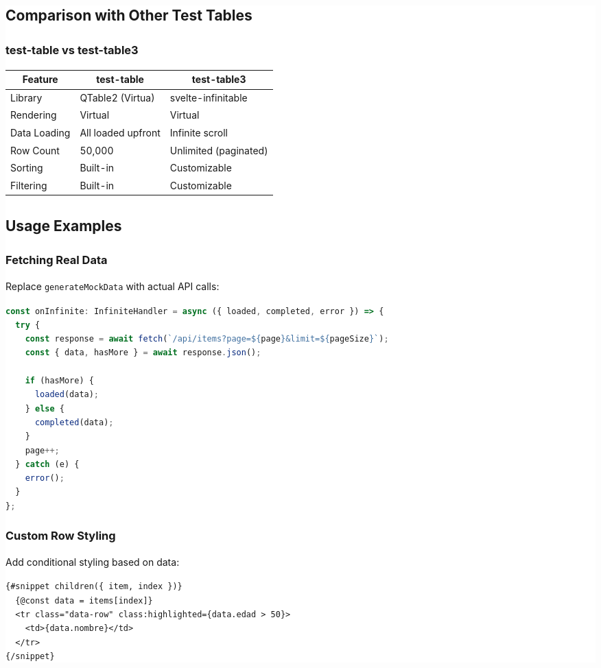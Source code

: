 ## Comparison with Other Test Tables

### test-table vs test-table3

| Feature | test-table | test-table3 |
|---------|-----------|-----------|
| Library | QTable2 (Virtua) | svelte-infinitable |
| Rendering | Virtual | Virtual |
| Data Loading | All loaded upfront | Infinite scroll |
| Row Count | 50,000 | Unlimited (paginated) |
| Sorting | Built-in | Customizable |
| Filtering | Built-in | Customizable |

## Usage Examples

### Fetching Real Data

Replace `generateMockData` with actual API calls:

```typescript
const onInfinite: InfiniteHandler = async ({ loaded, completed, error }) => {
  try {
    const response = await fetch(`/api/items?page=${page}&limit=${pageSize}`);
    const { data, hasMore } = await response.json();
    
    if (hasMore) {
      loaded(data);
    } else {
      completed(data);
    }
    page++;
  } catch (e) {
    error();
  }
};
```

### Custom Row Styling

Add conditional styling based on data:

```svelte
{#snippet children({ item, index })}
  {@const data = items[index]}
  <tr class="data-row" class:highlighted={data.edad > 50}>
    <td>{data.nombre}</td>
  </tr>
{/snippet}
```
